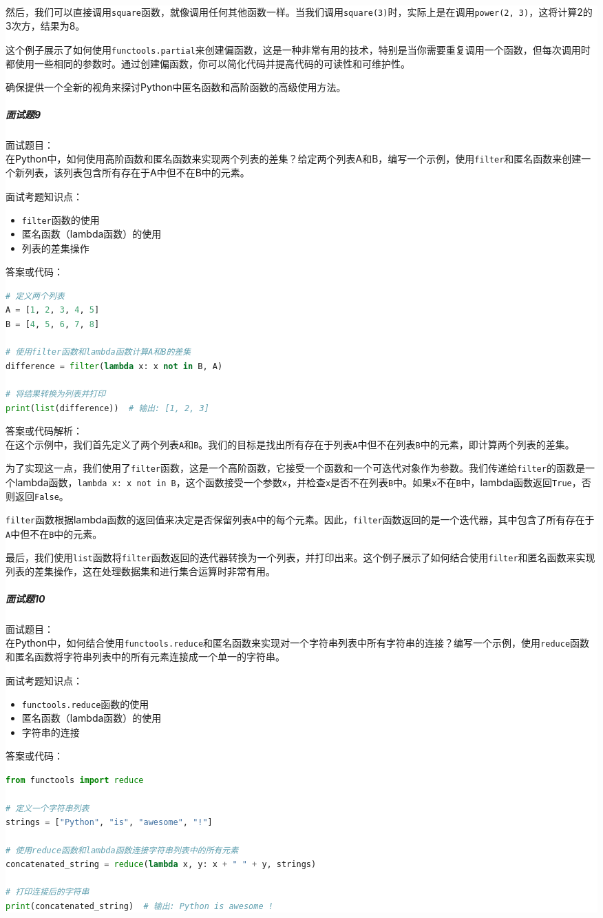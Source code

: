 然后，我们可以直接调用`square`函数，就像调用任何其他函数一样。当我们调用`square(3)`时，实际上是在调用`power(2, 3)`，这将计算2的3次方，结果为8。

这个例子展示了如何使用`functools.partial`来创建偏函数，这是一种非常有用的技术，特别是当你需要重复调用一个函数，但每次调用时都使用一些相同的参数时。通过创建偏函数，你可以简化代码并提高代码的可读性和可维护性。

确保提供一个全新的视角来探讨Python中匿名函数和高阶函数的高级使用方法。

##### 面试题9 

面试题目：  
在Python中，如何使用高阶函数和匿名函数来实现两个列表的差集？给定两个列表A和B，编写一个示例，使用`filter`和匿名函数来创建一个新列表，该列表包含所有存在于A中但不在B中的元素。

面试考题知识点：

 *  `filter`函数的使用
 *  匿名函数（lambda函数）的使用
 *  列表的差集操作

答案或代码：

```python
# 定义两个列表
A = [1, 2, 3, 4, 5]
B = [4, 5, 6, 7, 8]

# 使用filter函数和lambda函数计算A和B的差集
difference = filter(lambda x: x not in B, A)

# 将结果转换为列表并打印
print(list(difference))  # 输出: [1, 2, 3]
```

答案或代码解析：  
在这个示例中，我们首先定义了两个列表`A`和`B`。我们的目标是找出所有存在于列表`A`中但不在列表`B`中的元素，即计算两个列表的差集。

为了实现这一点，我们使用了`filter`函数，这是一个高阶函数，它接受一个函数和一个可迭代对象作为参数。我们传递给`filter`的函数是一个lambda函数，`lambda x: x not in B`，这个函数接受一个参数`x`，并检查`x`是否不在列表`B`中。如果`x`不在`B`中，lambda函数返回`True`，否则返回`False`。

`filter`函数根据lambda函数的返回值来决定是否保留列表`A`中的每个元素。因此，`filter`函数返回的是一个迭代器，其中包含了所有存在于`A`中但不在`B`中的元素。

最后，我们使用`list`函数将`filter`函数返回的迭代器转换为一个列表，并打印出来。这个例子展示了如何结合使用`filter`和匿名函数来实现列表的差集操作，这在处理数据集和进行集合运算时非常有用。

##### 面试题10 

面试题目：  
在Python中，如何结合使用`functools.reduce`和匿名函数来实现对一个字符串列表中所有字符串的连接？编写一个示例，使用`reduce`函数和匿名函数将字符串列表中的所有元素连接成一个单一的字符串。

面试考题知识点：

 *  `functools.reduce`函数的使用
 *  匿名函数（lambda函数）的使用
 *  字符串的连接

答案或代码：

```python
from functools import reduce

# 定义一个字符串列表
strings = ["Python", "is", "awesome", "!"]

# 使用reduce函数和lambda函数连接字符串列表中的所有元素
concatenated_string = reduce(lambda x, y: x + " " + y, strings)

# 打印连接后的字符串
print(concatenated_string)  # 输出: Python is awesome !
```
